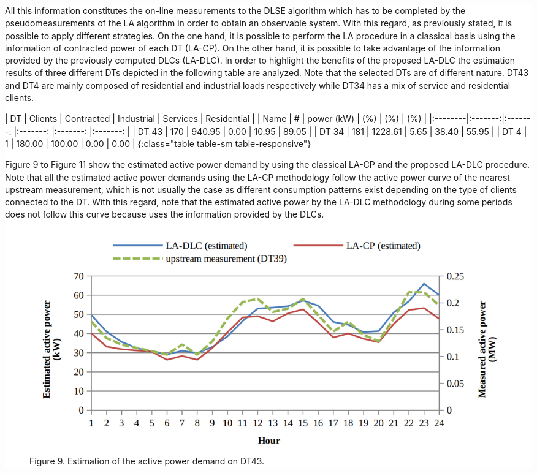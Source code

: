 All this information constitutes the on-line measurements to the DLSE algorithm which has to be completed by the pseudomeasurements of the LA algorithm in order to obtain an observable system. With this regard, as previously stated, it is possible to apply different strategies. On the one hand, it is possible to perform the LA procedure in a classical basis using the information of contracted power of each DT (LA-CP). On the other hand, it is possible to take advantage of the information provided by the previously computed DLCs (LA-DLC). In order to highlight the benefits of the proposed LA-DLC the estimation results of three different DTs depicted in the following table are analyzed. Note that the selected DTs are of different nature. DT43 and DT4 are mainly composed of residential and industrial loads respectively while DT34 has a mix of service and residential clients.

| DT      | Clients | Contracted | Industrial | Services | Residential |
| Name    | #       | power (kW) | (%)        | (%)      | (%)         |
|:--------|:-------:|:-------:   |:-------:   |:-------: |:-------:    |
| DT 43   | 170     | 940.95     | 0.00       | 10.95    | 89.05       |
| DT 34   | 181     | 1228.61    | 5.65       | 38.40    | 55.95       |
| DT 4    | 1       | 180.00     | 100.00     | 0.00     | 0.00        |
{:class="table table-sm table-responsive"}

Figure 9 to Figure 11 show the estimated active power demand by using the classical LA-CP and the proposed LA-DLC procedure. Note that all the estimated active power demands using the LA-CP methodology follow the active power curve of the nearest upstream measurement, which is not usually the case as different consumption patterns exist depending on the type of clients connected to the DT. With this regard, note that the estimated active power by the LA-DLC methodology during some periods does not follow this curve because uses the information provided by the DLCs.

<div class="text-center">
  <figure class="figure">
    <img src="/assets/img/research/price/price-case-results-4.png" class="figure-img img-fluid rounded">
    <figcaption class="figure-caption text-right">Figure 9. Estimation of the active power demand on DT43.</figcaption>
  </figure>
</div>
